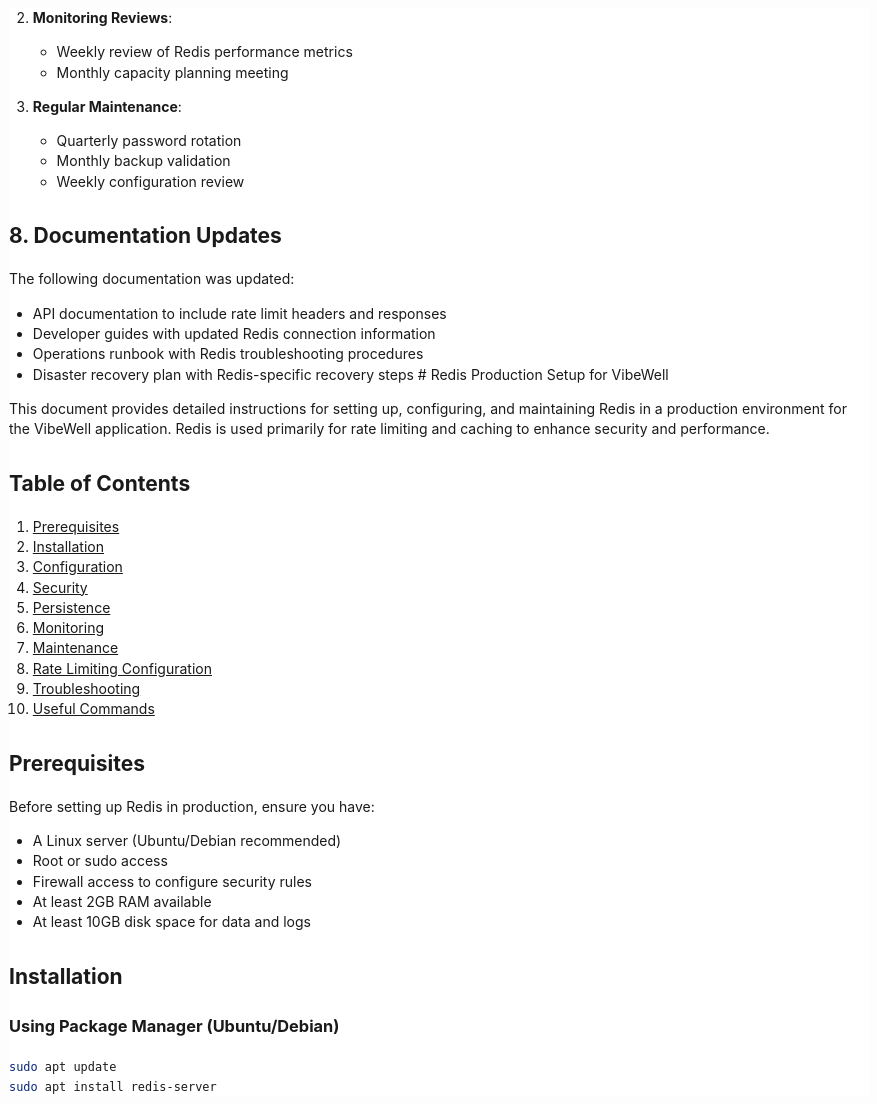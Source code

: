 2. **Monitoring Reviews**:
   - Weekly review of Redis performance metrics
   - Monthly capacity planning meeting

3. **Regular Maintenance**:
   - Quarterly password rotation
   - Monthly backup validation
   - Weekly configuration review

## 8. Documentation Updates

The following documentation was updated:
- API documentation to include rate limit headers and responses
- Developer guides with updated Redis connection information
- Operations runbook with Redis troubleshooting procedures
- Disaster recovery plan with Redis-specific recovery steps # Redis Production Setup for VibeWell

This document provides detailed instructions for setting up, configuring, and maintaining Redis in a production environment for the VibeWell application. Redis is used primarily for rate limiting and caching to enhance security and performance.

## Table of Contents

1. [Prerequisites](#prerequisites)
2. [Installation](#installation)
3. [Configuration](#configuration)
4. [Security](#security)
5. [Persistence](#persistence)
6. [Monitoring](#monitoring)
7. [Maintenance](#maintenance)
8. [Rate Limiting Configuration](#rate-limiting-configuration)
9. [Troubleshooting](#troubleshooting)
10. [Useful Commands](#useful-commands)

## Prerequisites

Before setting up Redis in production, ensure you have:

- A Linux server (Ubuntu/Debian recommended)
- Root or sudo access
- Firewall access to configure security rules
- At least 2GB RAM available
- At least 10GB disk space for data and logs

## Installation

### Using Package Manager (Ubuntu/Debian)

```bash
sudo apt update
sudo apt install redis-server
```

